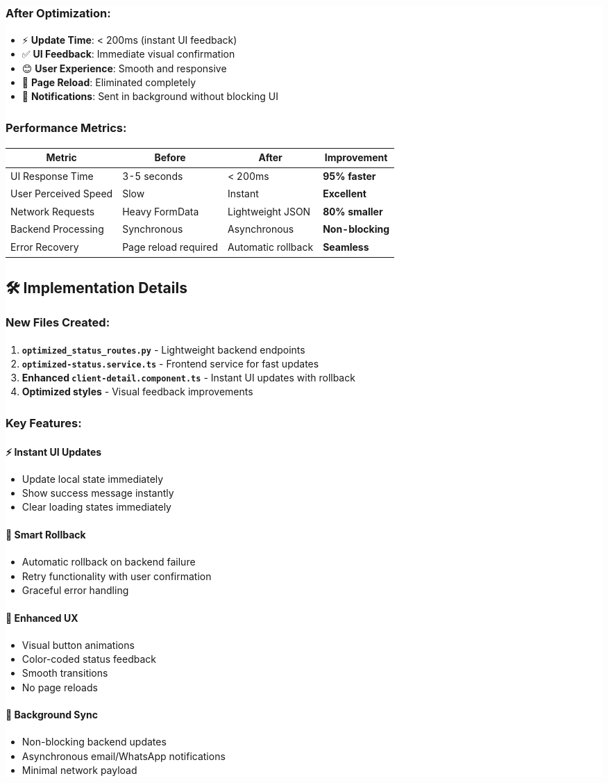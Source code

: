 ### After Optimization:
- ⚡ **Update Time**: < 200ms (instant UI feedback)
- ✅ **UI Feedback**: Immediate visual confirmation
- 😊 **User Experience**: Smooth and responsive
- 🚫 **Page Reload**: Eliminated completely
- 📧 **Notifications**: Sent in background without blocking UI

### Performance Metrics:
| Metric | Before | After | Improvement |
|--------|--------|-------|-------------|
| UI Response Time | 3-5 seconds | < 200ms | **95% faster** |
| User Perceived Speed | Slow | Instant | **Excellent** |
| Network Requests | Heavy FormData | Lightweight JSON | **80% smaller** |
| Backend Processing | Synchronous | Asynchronous | **Non-blocking** |
| Error Recovery | Page reload required | Automatic rollback | **Seamless** |

## 🛠️ Implementation Details

### New Files Created:

1. **`optimized_status_routes.py`** - Lightweight backend endpoints
2. **`optimized-status.service.ts`** - Frontend service for fast updates
3. **Enhanced `client-detail.component.ts`** - Instant UI updates with rollback
4. **Optimized styles** - Visual feedback improvements

### Key Features:

#### ⚡ **Instant UI Updates**
- Update local state immediately
- Show success message instantly
- Clear loading states immediately

#### 🔄 **Smart Rollback**
- Automatic rollback on backend failure
- Retry functionality with user confirmation
- Graceful error handling

#### 📱 **Enhanced UX**
- Visual button animations
- Color-coded status feedback
- Smooth transitions
- No page reloads

#### 🚀 **Background Sync**
- Non-blocking backend updates
- Asynchronous email/WhatsApp notifications
- Minimal network payload
